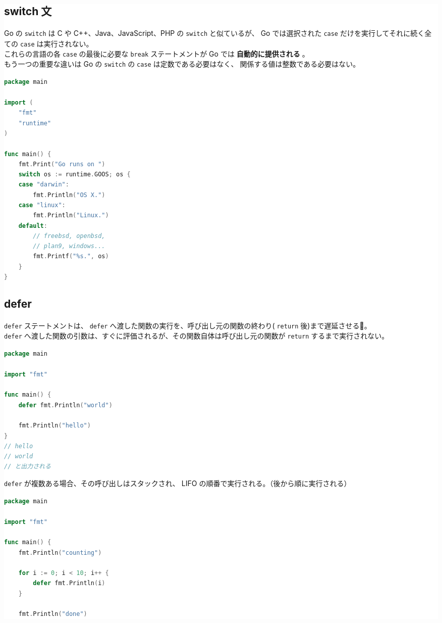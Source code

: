 ## switch 文

Go の `switch` は C や C++、Java、JavaScript、PHP の `switch` と似ているが、 Go では選択された `case` だけを実行してそれに続く全ての `case` は実行されない。   
これらの言語の各 `case` の最後に必要な `break` ステートメントが Go では **自動的に提供される** 。   
もう一つの重要な違いは Go の `switch` の `case` は定数である必要はなく、 関係する値は整数である必要はない。

```go
package main

import (
	"fmt"
	"runtime"
)

func main() {
	fmt.Print("Go runs on ")
	switch os := runtime.GOOS; os {
	case "darwin":
		fmt.Println("OS X.")
	case "linux":
		fmt.Println("Linux.")
	default:
		// freebsd, openbsd,
		// plan9, windows...
		fmt.Printf("%s.", os)
	}
}
```

## defer

`defer` ステートメントは、 `defer` へ渡した関数の実行を、呼び出し元の関数の終わり( `return` 後)まで遅延させる。  
`defer` へ渡した関数の引数は、すぐに評価されるが、その関数自体は呼び出し元の関数が `return` するまで実行されない。

```go
package main

import "fmt"

func main() {
	defer fmt.Println("world")

	fmt.Println("hello")
}
// hello
// world
// と出力される
```

`defer` が複数ある場合、その呼び出しはスタックされ、 LIFO の順番で実行される。（後から順に実行される）

```go
package main

import "fmt"

func main() {
	fmt.Println("counting")

	for i := 0; i < 10; i++ {
		defer fmt.Println(i)
	}

	fmt.Println("done")
```